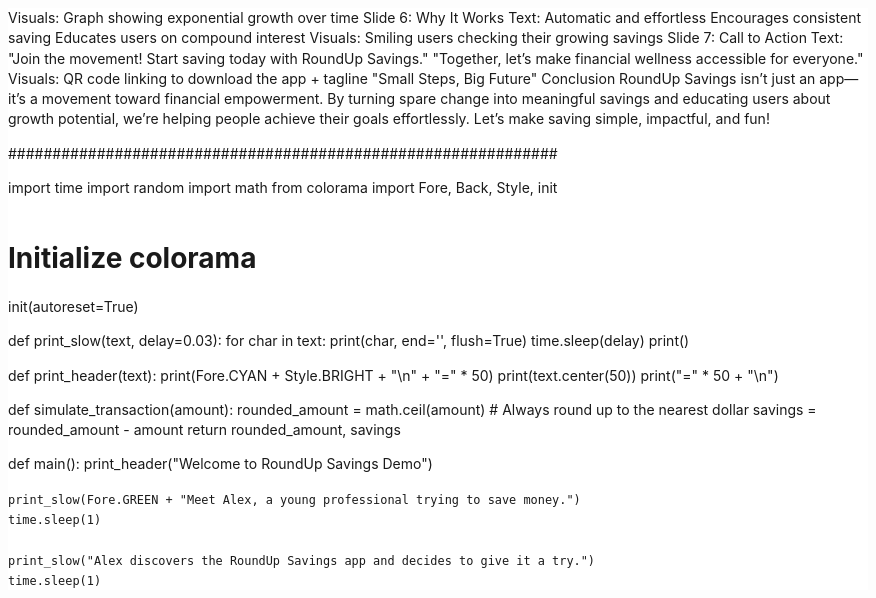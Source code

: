    Visuals: Graph showing exponential growth over time
   Slide 6: Why It Works
   Text:
   Automatic and effortless
   Encourages consistent saving
   Educates users on compound interest
   Visuals: Smiling users checking their growing savings
   Slide 7: Call to Action
   Text:
   "Join the movement! Start saving today with RoundUp Savings."
   "Together, let’s make financial wellness accessible for everyone."
   Visuals: QR code linking to download the app + tagline "Small Steps, Big Future"
   Conclusion
   RoundUp Savings isn’t just an app—it’s a movement toward financial empowerment. By turning spare change into meaningful savings and educating users about growth potential, we’re helping people achieve their goals effortlessly. Let’s make saving simple, impactful, and fun!






##############################################################


import time
import random
import math
from colorama import Fore, Back, Style, init

# Initialize colorama
init(autoreset=True)

def print_slow(text, delay=0.03):
for char in text:
print(char, end='', flush=True)
time.sleep(delay)
print()

def print_header(text):
print(Fore.CYAN + Style.BRIGHT + "\n" + "=" * 50)
print(text.center(50))
print("=" * 50 + "\n")

def simulate_transaction(amount):
rounded_amount = math.ceil(amount)  # Always round up to the nearest dollar
savings = rounded_amount - amount
return rounded_amount, savings

def main():
print_header("Welcome to RoundUp Savings Demo")

    print_slow(Fore.GREEN + "Meet Alex, a young professional trying to save money.")
    time.sleep(1)

    print_slow("Alex discovers the RoundUp Savings app and decides to give it a try.")
    time.sleep(1)
